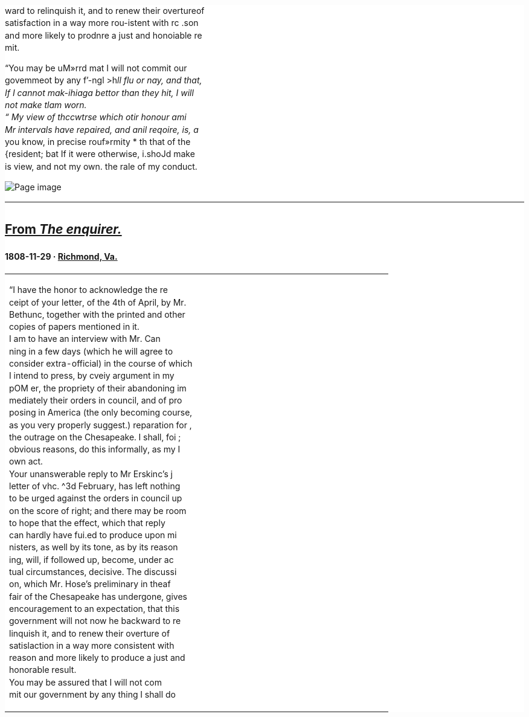 ward to relinquish it, and to renew their overtureof  
satisfaction in a way more rou-istent with rc .son  
and more likely to prodnre a just and honoiable re­  
mit.  
  
“You may be uM»rrd mat I will not commit our  
govemmeot by any f’-ngl &gt;h*ll flu or nay, and that,  
If I cannot mak-ihiaga bettor than they hit, I will  
not make tlam worn.  
“ My view of thccwtrse which otir honour ami  
Mr intervals have repaired, and anil reqoire, is, a*  
you know, in precise rouf»rmity * th that of the  
{resident; bat If it were otherwise, i.shoJd make  
is view, and not my own. the rale of my conduct.
</td><td style="width: 50%; max-height: 75%; margin: auto; display: block;">
<img alt="Page image" src="https://tile.loc.gov/image-services/iiif/service:ndnp:vi:batch_vi_alpina_ver01:data:sn85025815:00542866597:1808112501:0227/pct:11.144730206757439,12.197132025712873,21.161119515885023,25.453271798252842/!600,600/0/default.jpg"/>
</td>
</tr></table>

---

## [From _The enquirer._](https://www.loc.gov/resource/sn84024736/1808-11-29/ed-1/?sp=4)

#### 1808-11-29 &middot; [Richmond, Va.](http://dbpedia.org/resource/Richmond%2C_Virginia)

<table style="width: 100%;"><tr><td style="width: 50%">

  
“I have the honor to acknowledge the re­  
ceipt of your letter, of the 4th of April, by Mr.  
Bethunc, together with the printed and other  
copies of papers mentioned in it.  
I am to have an interview with Mr. Can­  
ning in a few days (which he will agree to  
consider extra-official) in the course of which  
I intend to press, by cveiy argument in my  
pOM er, the propriety of their abandoning im­  
mediately their orders in council, and of pro­  
posing in America (the only becoming course,  
as you very properly suggest.) reparation for ,  
the outrage on the Chesapeake. I shall, foi ;  
obvious reasons, do this informally, as my I  
own act.  
Your unanswerable reply to Mr Erskinc’s j  
letter of vhc. ^3d February, has left nothing  
to be urged against the orders in council up­  
on the score of right; and there may be room  
to hope that the effect, which that reply  
can hardly have fui.ed to produce upon mi­  
nisters, as well by its tone, as by its reason­  
ing, will, if followed up, become, under ac­  
tual circumstances, decisive. The discussi­  
on, which Mr. Hose’s preliminary in theaf  
fair of the Chesapeake has undergone, gives  
encouragement to an expectation, that this  
government will not now he backward to re­  
linquish it, and to renew their overture of  
satislaction in a way more consistent with  
reason and more likely to produce a just and  
honorable result.  
You may be assured that I will not com­  
mit our government by any thing I shall do  